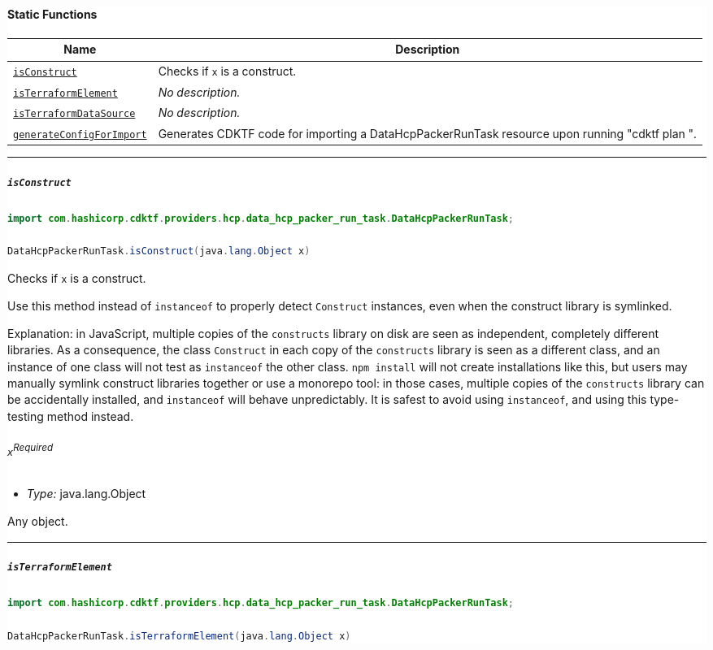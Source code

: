 #### Static Functions <a name="Static Functions" id="Static Functions"></a>

| **Name** | **Description** |
| --- | --- |
| <code><a href="#@cdktf/provider-hcp.dataHcpPackerRunTask.DataHcpPackerRunTask.isConstruct">isConstruct</a></code> | Checks if `x` is a construct. |
| <code><a href="#@cdktf/provider-hcp.dataHcpPackerRunTask.DataHcpPackerRunTask.isTerraformElement">isTerraformElement</a></code> | *No description.* |
| <code><a href="#@cdktf/provider-hcp.dataHcpPackerRunTask.DataHcpPackerRunTask.isTerraformDataSource">isTerraformDataSource</a></code> | *No description.* |
| <code><a href="#@cdktf/provider-hcp.dataHcpPackerRunTask.DataHcpPackerRunTask.generateConfigForImport">generateConfigForImport</a></code> | Generates CDKTF code for importing a DataHcpPackerRunTask resource upon running "cdktf plan <stack-name>". |

---

##### `isConstruct` <a name="isConstruct" id="@cdktf/provider-hcp.dataHcpPackerRunTask.DataHcpPackerRunTask.isConstruct"></a>

```java
import com.hashicorp.cdktf.providers.hcp.data_hcp_packer_run_task.DataHcpPackerRunTask;

DataHcpPackerRunTask.isConstruct(java.lang.Object x)
```

Checks if `x` is a construct.

Use this method instead of `instanceof` to properly detect `Construct`
instances, even when the construct library is symlinked.

Explanation: in JavaScript, multiple copies of the `constructs` library on
disk are seen as independent, completely different libraries. As a
consequence, the class `Construct` in each copy of the `constructs` library
is seen as a different class, and an instance of one class will not test as
`instanceof` the other class. `npm install` will not create installations
like this, but users may manually symlink construct libraries together or
use a monorepo tool: in those cases, multiple copies of the `constructs`
library can be accidentally installed, and `instanceof` will behave
unpredictably. It is safest to avoid using `instanceof`, and using
this type-testing method instead.

###### `x`<sup>Required</sup> <a name="x" id="@cdktf/provider-hcp.dataHcpPackerRunTask.DataHcpPackerRunTask.isConstruct.parameter.x"></a>

- *Type:* java.lang.Object

Any object.

---

##### `isTerraformElement` <a name="isTerraformElement" id="@cdktf/provider-hcp.dataHcpPackerRunTask.DataHcpPackerRunTask.isTerraformElement"></a>

```java
import com.hashicorp.cdktf.providers.hcp.data_hcp_packer_run_task.DataHcpPackerRunTask;

DataHcpPackerRunTask.isTerraformElement(java.lang.Object x)
```
